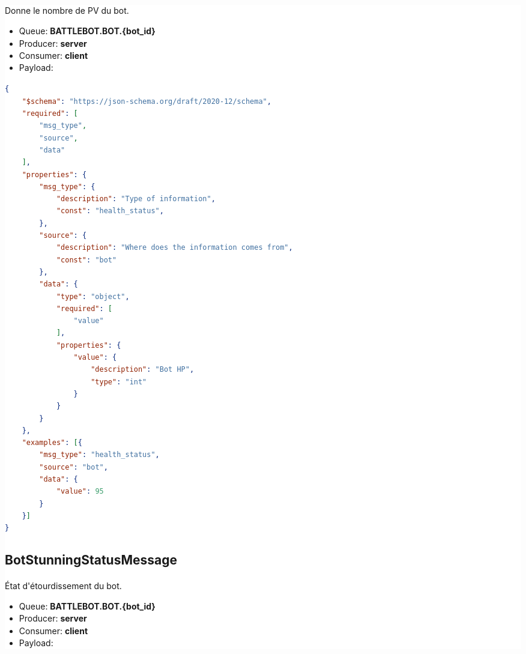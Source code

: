 Donne le nombre de PV du bot.

  * Queue: **BATTLEBOT.BOT.{bot_id}**
  * Producer: **server**
  * Consumer: **client**
  * Payload:

```json
{
    "$schema": "https://json-schema.org/draft/2020-12/schema",
    "required": [
        "msg_type",
        "source",
        "data"
    ],
    "properties": {
        "msg_type": {
            "description": "Type of information",
            "const": "health_status",
        },
        "source": {
            "description": "Where does the information comes from",
            "const": "bot"
        },
        "data": {
            "type": "object",
            "required": [
                "value"
            ],
            "properties": {
                "value": {
                    "description": "Bot HP",
                    "type": "int"
                }
            }
        }
    },
    "examples": [{
        "msg_type": "health_status",
        "source": "bot",
        "data": {
            "value": 95
        }
    }]
}
```

## BotStunningStatusMessage

État d'étourdissement du bot.

  * Queue: **BATTLEBOT.BOT.{bot_id}**
  * Producer: **server**
  * Consumer: **client**
  * Payload:
